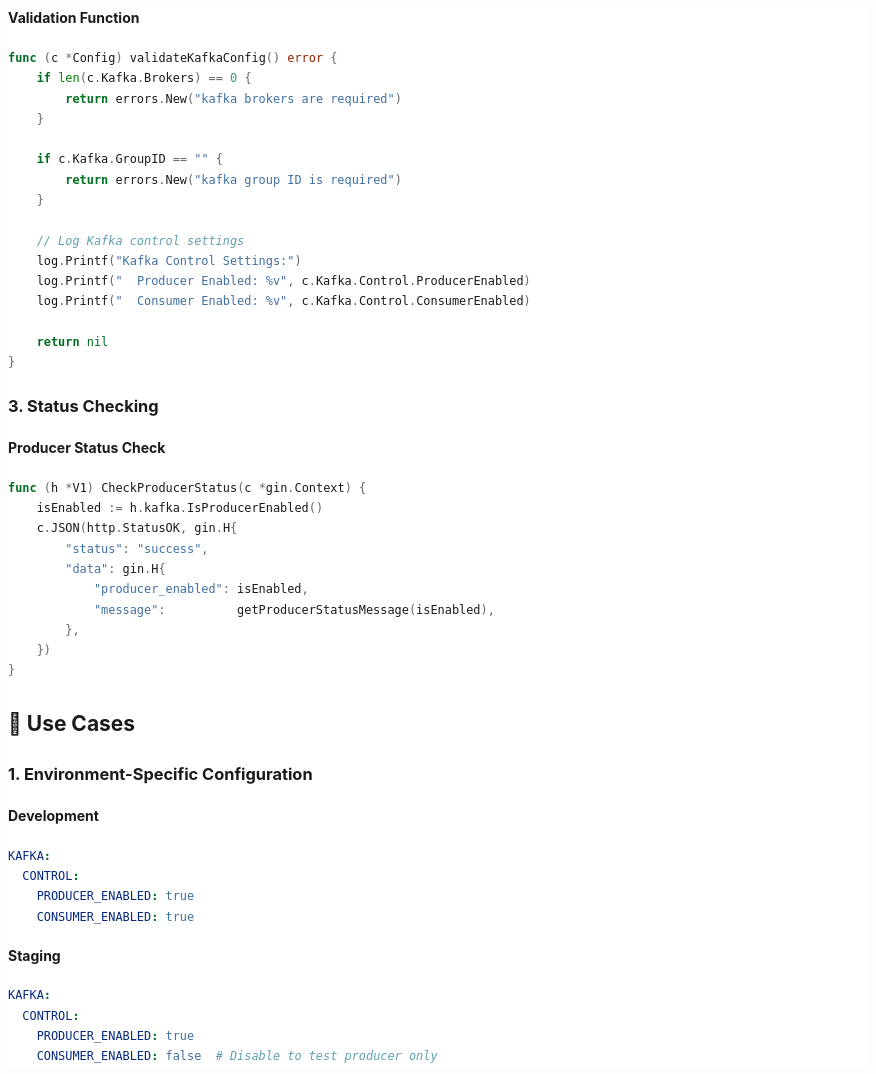 #### **Validation Function**
```go
func (c *Config) validateKafkaConfig() error {
    if len(c.Kafka.Brokers) == 0 {
        return errors.New("kafka brokers are required")
    }
    
    if c.Kafka.GroupID == "" {
        return errors.New("kafka group ID is required")
    }
    
    // Log Kafka control settings
    log.Printf("Kafka Control Settings:")
    log.Printf("  Producer Enabled: %v", c.Kafka.Control.ProducerEnabled)
    log.Printf("  Consumer Enabled: %v", c.Kafka.Control.ConsumerEnabled)
    
    return nil
}
```

### **3. Status Checking**

#### **Producer Status Check**
```go
func (h *V1) CheckProducerStatus(c *gin.Context) {
    isEnabled := h.kafka.IsProducerEnabled()
    c.JSON(http.StatusOK, gin.H{
        "status": "success",
        "data": gin.H{
            "producer_enabled": isEnabled,
            "message":          getProducerStatusMessage(isEnabled),
        },
    })
}
```

## 🎯 Use Cases

### **1. Environment-Specific Configuration**

#### **Development**
```yaml
KAFKA:
  CONTROL:
    PRODUCER_ENABLED: true
    CONSUMER_ENABLED: true
```

#### **Staging**
```yaml
KAFKA:
  CONTROL:
    PRODUCER_ENABLED: true
    CONSUMER_ENABLED: false  # Disable to test producer only
```
